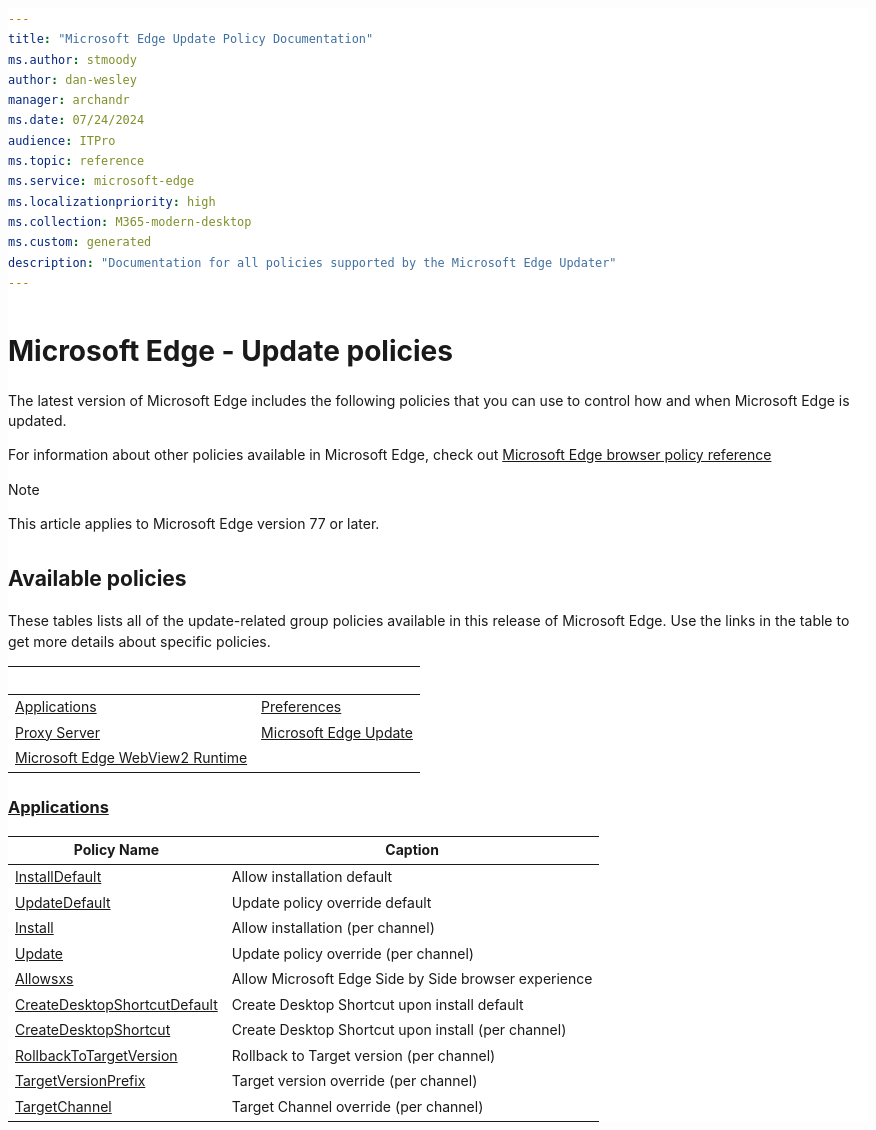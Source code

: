 ```yaml
---
title: "Microsoft Edge Update Policy Documentation"
ms.author: stmoody
author: dan-wesley
manager: archandr
ms.date: 07/24/2024
audience: ITPro
ms.topic: reference
ms.service: microsoft-edge
ms.localizationpriority: high
ms.collection: M365-modern-desktop
ms.custom: generated
description: "Documentation for all policies supported by the Microsoft Edge Updater"
---
```


# Microsoft Edge - Update policies

The latest version of Microsoft Edge includes the following policies that you can use to control how and when Microsoft Edge is updated.

For information about other policies available in Microsoft Edge, check out [Microsoft Edge browser policy reference](microsoft-edge-policies.md)

> [!NOTE]
> This article applies to Microsoft Edge version 77 or later.

## Available policies
These tables lists all of the update-related group policies available in this release of Microsoft Edge. Use the links in the table to get more details about specific policies.

|&nbsp;|&nbsp;|
| - | - |
|[Applications](#applications)|[Preferences](#preferences)|
|[Proxy Server](#proxy-server)|[Microsoft Edge Update](#microsoft-edge-update)|
|[Microsoft Edge WebView2 Runtime](#microsoft-edge-webview2-runtime)||

### [Applications](#applications-policies)
|Policy Name|Caption|
|-|-|
|[InstallDefault](#installdefault)|Allow installation default|
|[UpdateDefault](#updatedefault)|Update policy override default|
|[Install](#install)|Allow installation (per channel)|
|[Update](#update)|Update policy override (per channel)|
|[Allowsxs](#allowsxs)|Allow Microsoft Edge Side by Side browser experience|
|[CreateDesktopShortcutDefault](#createdesktopshortcutdefault)|Create Desktop Shortcut upon install default|
|[CreateDesktopShortcut](#createdesktopshortcut)|Create Desktop Shortcut upon install (per channel)|
|[RollbackToTargetVersion](#rollbacktotargetversion)|Rollback to Target version (per channel)|
|[TargetVersionPrefix](#targetversionprefix)|Target version override (per channel)|
|[TargetChannel](#targetchannel)|Target Channel override (per channel)|